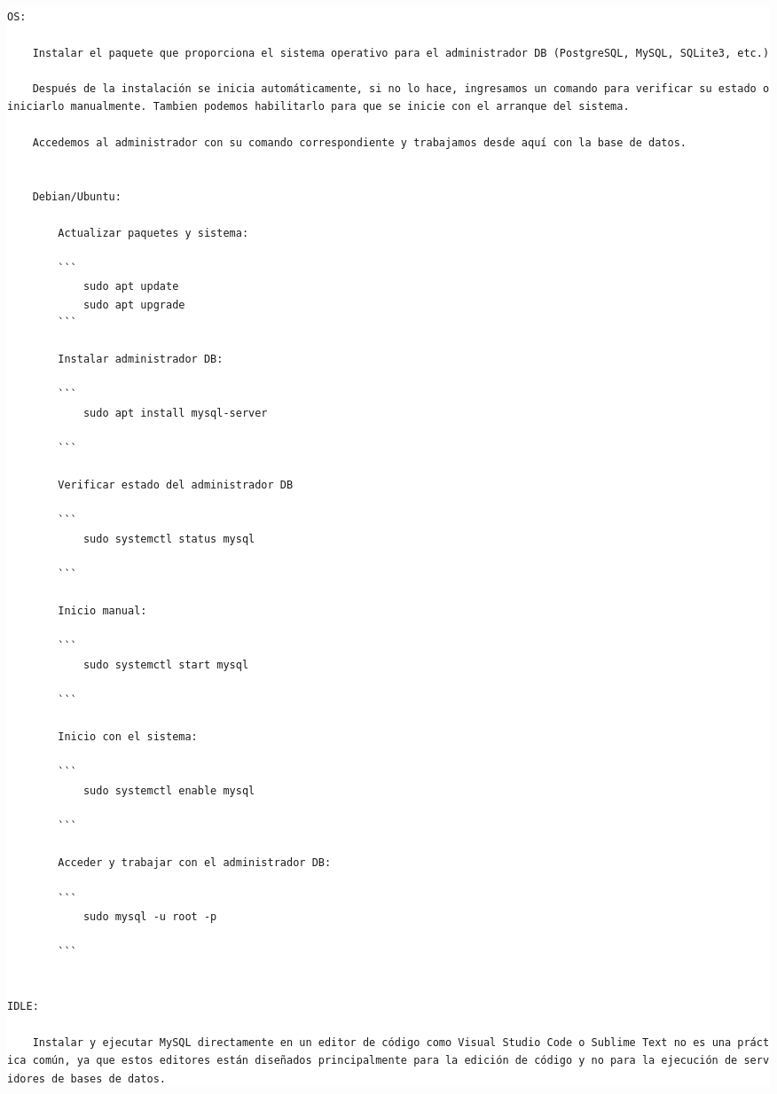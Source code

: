 	OS: 

		Instalar el paquete que proporciona el sistema operativo para el administrador DB (PostgreSQL, MySQL, SQLite3, etc.) 

		Después de la instalación se inicia automáticamente, si no lo hace, ingresamos un comando para verificar su estado o iniciarlo manualmente. Tambien podemos habilitarlo para que se inicie con el arranque del sistema. 

		Accedemos al administrador con su comando correspondiente y trabajamos desde aquí con la base de datos.  


		Debian/Ubuntu: 

			Actualizar paquetes y sistema: 

			```
				sudo apt update		
				sudo apt upgrade		
			```

			Instalar administrador DB:

			```
				sudo apt install mysql-server

			```	

			Verificar estado del administrador DB

			```
				sudo systemctl status mysql

			```

			Inicio manual: 

			```
				sudo systemctl start mysql

			```

			Inicio con el sistema: 

			```
				sudo systemctl enable mysql

			```

			Acceder y trabajar con el administrador DB:

			```
				sudo mysql -u root -p

			```


	IDLE: 

		Instalar y ejecutar MySQL directamente en un editor de código como Visual Studio Code o Sublime Text no es una práctica común, ya que estos editores están diseñados principalmente para la edición de código y no para la ejecución de servidores de bases de datos. 
